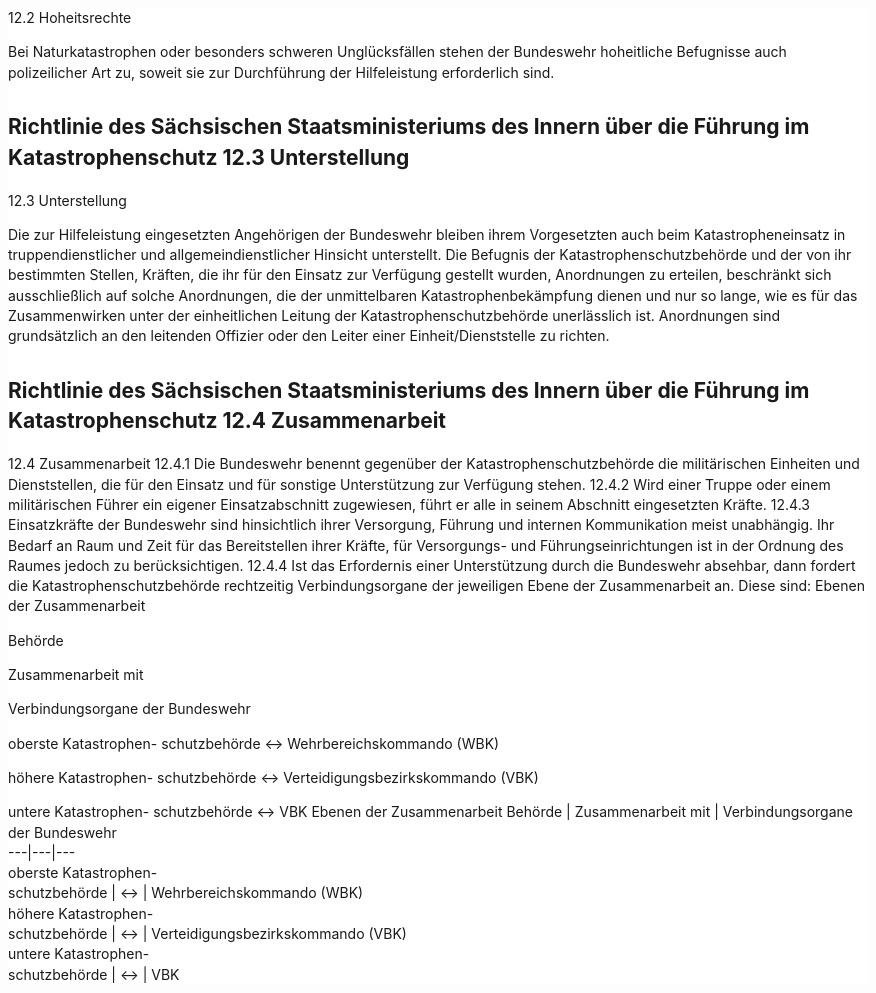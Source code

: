 12.2 Hoheitsrechte
          
 Bei Naturkatastrophen oder besonders schweren Unglücksfällen stehen der Bundeswehr hoheitliche Befugnisse auch polizeilicher Art zu, soweit sie zur Durchführung der Hilfeleistung erforderlich sind. 
## Richtlinie des Sächsischen Staatsministeriums des Innern über die Führung im Katastrophenschutz 12.3 Unterstellung

12.3 Unterstellung
          
 Die zur Hilfeleistung eingesetzten Angehörigen der Bundeswehr bleiben ihrem Vorgesetzten auch beim Katastropheneinsatz in truppendienstlicher und allgemeindienstlicher Hinsicht unterstellt. Die Befugnis der Katastrophenschutzbehörde und der von ihr bestimmten Stellen, Kräften, die ihr für den Einsatz zur Verfügung gestellt wurden, Anordnungen zu erteilen, beschränkt sich ausschließlich auf solche Anordnungen, die der unmittelbaren Katastrophenbekämpfung dienen und nur so lange, wie es für das Zusammenwirken unter der einheitlichen Leitung der Katastrophenschutzbehörde unerlässlich ist. Anordnungen sind grundsätzlich an den leitenden Offizier oder den Leiter einer Einheit/Dienststelle zu richten. 
## Richtlinie des Sächsischen Staatsministeriums des Innern über die Führung im Katastrophenschutz 12.4 Zusammenarbeit

12.4 Zusammenarbeit 12.4.1 Die Bundeswehr benennt gegenüber der Katastrophenschutzbehörde die militärischen Einheiten und Dienststellen, die für den Einsatz und für sonstige Unterstützung zur Verfügung stehen. 12.4.2 Wird einer Truppe oder einem militärischen Führer ein eigener Einsatzabschnitt zugewiesen, führt er alle in seinem Abschnitt eingesetzten Kräfte. 12.4.3 Einsatzkräfte der Bundeswehr sind hinsichtlich ihrer Versorgung, Führung und internen Kommunikation meist unabhängig. Ihr Bedarf an Raum und Zeit für das Bereitstellen ihrer Kräfte, für Versorgungs- und Führungseinrichtungen ist in der Ordnung des Raumes jedoch zu berücksichtigen. 12.4.4 Ist das Erfordernis einer Unterstützung durch die Bundeswehr absehbar, dann fordert die Katastrophenschutzbehörde rechtzeitig Verbindungsorgane der jeweiligen Ebene der Zusammenarbeit an. Diese sind: Ebenen der Zusammenarbeit
            


Behörde
                
Zusammenarbeit mit
                
Verbindungsorgane der Bundeswehr
                



oberste Katastrophen-
                schutzbehörde
↔
Wehrbereichskommando (WBK)


höhere Katastrophen-
                schutzbehörde
↔
Verteidigungsbezirkskommando (VBK)


untere Katastrophen-
                schutzbehörde
↔
VBK Ebenen der Zusammenarbeit  Behörde  | Zusammenarbeit mit  | Verbindungsorgane
der Bundeswehr  
---|---|---  
oberste Katastrophen-  
schutzbehörde | ↔ | Wehrbereichskommando (WBK)  
höhere Katastrophen-  
schutzbehörde | ↔ | Verteidigungsbezirkskommando (VBK)  
untere Katastrophen-  
schutzbehörde | ↔ | VBK
